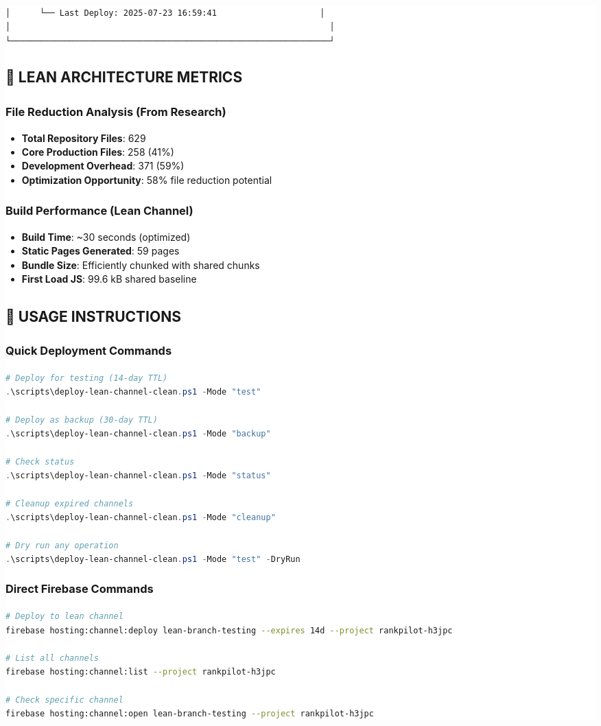 ```
│      └── Last Deploy: 2025-07-23 16:59:41                     │
│                                                                 │
└─────────────────────────────────────────────────────────────────┘
```

## 🎯 LEAN ARCHITECTURE METRICS

### File Reduction Analysis (From Research)

- **Total Repository Files**: 629
- **Core Production Files**: 258 (41%)
- **Development Overhead**: 371 (59%)
- **Optimization Opportunity**: 58% file reduction potential

### Build Performance (Lean Channel)

- **Build Time**: ~30 seconds (optimized)
- **Static Pages Generated**: 59 pages
- **Bundle Size**: Efficiently chunked with shared chunks
- **First Load JS**: 99.6 kB shared baseline

## 🚀 USAGE INSTRUCTIONS

### Quick Deployment Commands

```powershell
# Deploy for testing (14-day TTL)
.\scripts\deploy-lean-channel-clean.ps1 -Mode "test"

# Deploy as backup (30-day TTL)
.\scripts\deploy-lean-channel-clean.ps1 -Mode "backup"

# Check status
.\scripts\deploy-lean-channel-clean.ps1 -Mode "status"

# Cleanup expired channels
.\scripts\deploy-lean-channel-clean.ps1 -Mode "cleanup"

# Dry run any operation
.\scripts\deploy-lean-channel-clean.ps1 -Mode "test" -DryRun
```

### Direct Firebase Commands

```bash
# Deploy to lean channel
firebase hosting:channel:deploy lean-branch-testing --expires 14d --project rankpilot-h3jpc

# List all channels
firebase hosting:channel:list --project rankpilot-h3jpc

# Check specific channel
firebase hosting:channel:open lean-branch-testing --project rankpilot-h3jpc
```
